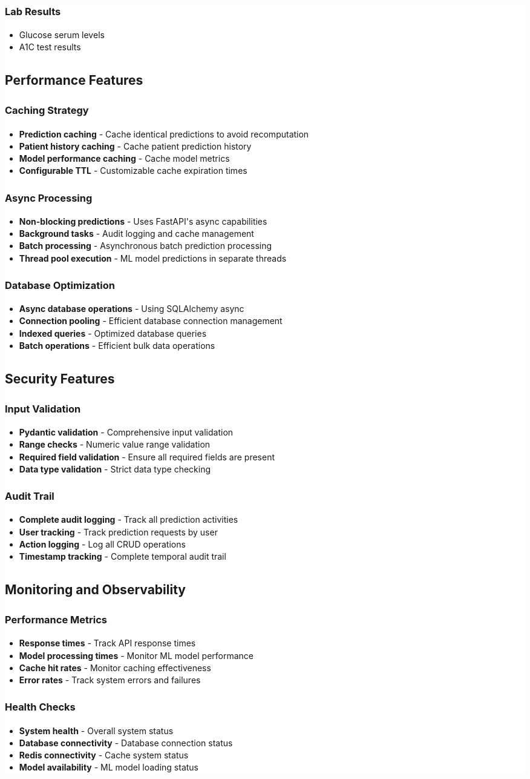 ### Lab Results
- Glucose serum levels
- A1C test results

## Performance Features

### Caching Strategy
- **Prediction caching** - Cache identical predictions to avoid recomputation
- **Patient history caching** - Cache patient prediction history
- **Model performance caching** - Cache model metrics
- **Configurable TTL** - Customizable cache expiration times

### Async Processing
- **Non-blocking predictions** - Uses FastAPI's async capabilities
- **Background tasks** - Audit logging and cache management
- **Batch processing** - Asynchronous batch prediction processing
- **Thread pool execution** - ML model predictions in separate threads

### Database Optimization
- **Async database operations** - Using SQLAlchemy async
- **Connection pooling** - Efficient database connection management
- **Indexed queries** - Optimized database queries
- **Batch operations** - Efficient bulk data operations

## Security Features

### Input Validation
- **Pydantic validation** - Comprehensive input validation
- **Range checks** - Numeric value range validation
- **Required field validation** - Ensure all required fields are present
- **Data type validation** - Strict data type checking

### Audit Trail
- **Complete audit logging** - Track all prediction activities
- **User tracking** - Track prediction requests by user
- **Action logging** - Log all CRUD operations
- **Timestamp tracking** - Complete temporal audit trail

## Monitoring and Observability

### Performance Metrics
- **Response times** - Track API response times
- **Model processing times** - Monitor ML model performance
- **Cache hit rates** - Monitor caching effectiveness
- **Error rates** - Track system errors and failures

### Health Checks
- **System health** - Overall system status
- **Database connectivity** - Database connection status
- **Redis connectivity** - Cache system status
- **Model availability** - ML model loading status
